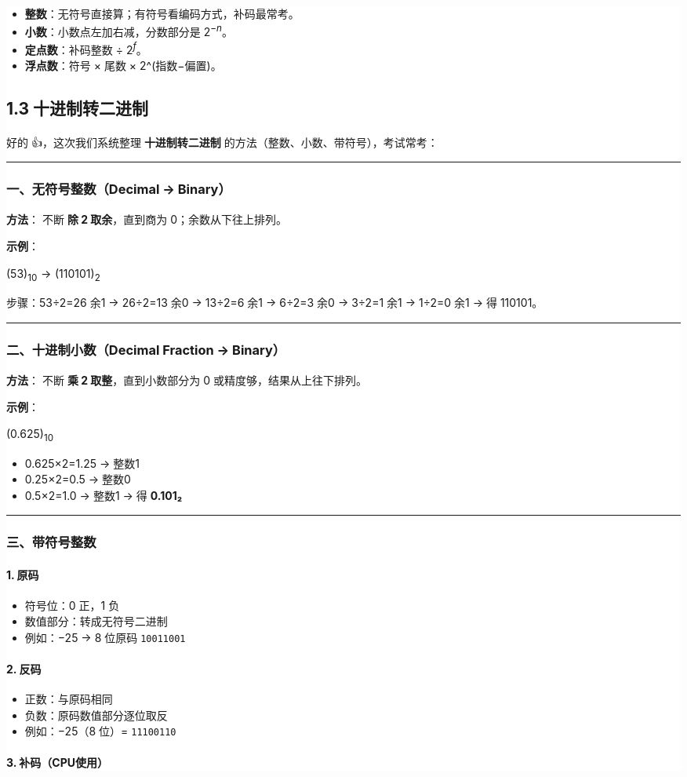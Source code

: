 - **整数**：无符号直接算；有符号看编码方式，补码最常考。
- **小数**：小数点左加右减，分数部分是 $2^{-n}$。
- **定点数**：补码整数 ÷ $2^f$。
- **浮点数**：符号 × 尾数 × 2^(指数−偏置)。

## 1.3 十进制转二进制

好的 👍，这次我们系统整理 **十进制转二进制** 的方法（整数、小数、带符号），考试常考：

------

### 一、无符号整数（Decimal → Binary）

**方法**：
 不断 **除 2 取余**，直到商为 0；余数从下往上排列。

**示例**：

$(53)_{10} \to (110101)_2$

步骤：53÷2=26 余1 → 26÷2=13 余0 → 13÷2=6 余1 → 6÷2=3 余0 → 3÷2=1 余1 → 1÷2=0 余1 → 得 110101。

------

### 二、十进制小数（Decimal Fraction → Binary）

**方法**：
 不断 **乘 2 取整**，直到小数部分为 0 或精度够，结果从上往下排列。

**示例**：

$(0.625)_{10}$

- 0.625×2=1.25 → 整数1
- 0.25×2=0.5 → 整数0
- 0.5×2=1.0 → 整数1
   → 得 **0.101₂**

------

### 三、带符号整数

#### 1. 原码

- 符号位：0 正，1 负
- 数值部分：转成无符号二进制
- 例如：−25 → 8 位原码 `10011001`

#### 2. 反码

- 正数：与原码相同
- 负数：原码数值部分逐位取反
- 例如：−25（8 位）= `11100110`

#### 3. 补码（CPU使用）
